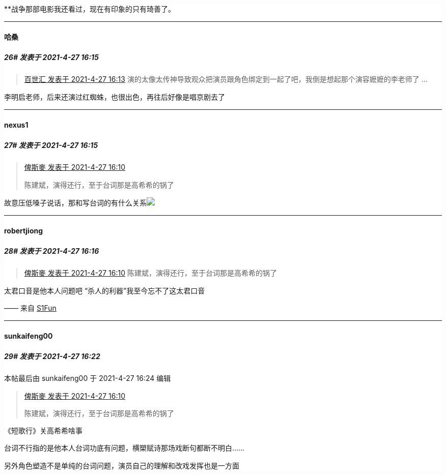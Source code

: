 **战争那部电影我还看过，现在有印象的只有琦善了。


*****

####  哈桑  
##### 26#       发表于 2021-4-27 16:15


<blockquote><a href="httphttps://bbs.saraba1st.com/2b/forum.php?mod=redirect&amp;goto=findpost&amp;pid=51078599&amp;ptid=2001293" target="_blank">百世汇 发表于 2021-4-27 16:13</a>
演的太像太传神导致观众把演员跟角色绑定到一起了吧，我倒是想起那个演容嬷嬷的李老师了 ...</blockquote>
李明启老师，后来还演过红蜘蛛，也很出色，再往后好像是唱京剧去了


*****

####  nexus1  
##### 27#       发表于 2021-4-27 16:15


<blockquote><a href="httphttps://bbs.saraba1st.com/2b/forum.php?mod=redirect&amp;goto=findpost&amp;pid=51078577&amp;ptid=2001293" target="_blank">俾斯麥 发表于 2021-4-27 16:10</a>

陈建斌，演得还行，至于台词那是高希希的锅了</blockquote>
故意压低嗓子说话，那和写台词的有什么关系<img src="https://static.saraba1st.com/image/smiley/face2017/014.png" referrerpolicy="no-referrer">


*****

####  robertjiong  
##### 28#       发表于 2021-4-27 16:16


<blockquote><a href="httphttps://bbs.saraba1st.com/2b/forum.php?mod=redirect&amp;goto=findpost&amp;pid=51078577&amp;ptid=2001293" target="_blank">俾斯麥 发表于 2021-4-27 16:10</a>
陈建斌，演得还行，至于台词那是高希希的锅了</blockquote>
太君口音是他本人问题吧 “杀人的利器”我至今忘不了这太君口音

—— 来自 [S1Fun](https://s1fun.koalcat.com)


*****

####  sunkaifeng00  
##### 29#       发表于 2021-4-27 16:22


 本帖最后由 sunkaifeng00 于 2021-4-27 16:24 编辑 
<blockquote><a href="httphttps://bbs.saraba1st.com/2b/forum.php?mod=redirect&amp;goto=findpost&amp;pid=51078577&amp;ptid=2001293" target="_blank">俾斯麥 发表于 2021-4-27 16:10</a>

陈建斌，演得还行，至于台词那是高希希的锅了</blockquote>
《短歌行》关高希希啥事

台词不行指的是他本人台词功底有问题，横槊赋诗那场戏断句都断不明白……


另外角色塑造不是单纯的台词问题，演员自己的理解和改戏发挥也是一方面
